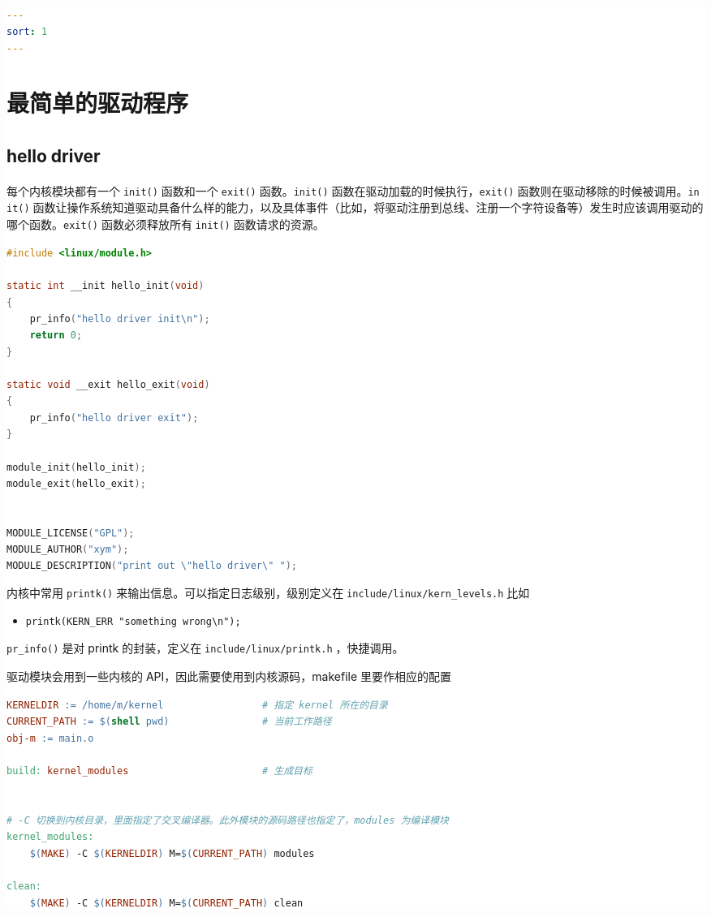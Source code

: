 ```yaml
---
sort: 1
---
```

# 最简单的驱动程序


## hello driver


每个内核模块都有一个 `init()` 函数和一个 `exit()` 函数。`init()` 函数在驱动加载的时候执行，`exit()` 函数则在驱动移除的时候被调用。`init()` 函数让操作系统知道驱动具备什么样的能力，以及具体事件（比如，将驱动注册到总线、注册一个字符设备等）发生时应该调用驱动的哪个函数。`exit()` 函数必须释放所有 `init()` 函数请求的资源。

```c
#include <linux/module.h>

static int __init hello_init(void)
{
    pr_info("hello driver init\n");
    return 0;
}

static void __exit hello_exit(void)
{
    pr_info("hello driver exit");
}

module_init(hello_init);
module_exit(hello_exit);


MODULE_LICENSE("GPL");
MODULE_AUTHOR("xym");
MODULE_DESCRIPTION("print out \"hello driver\" ");
```

内核中常用 `printk()` 来输出信息。可以指定日志级别，级别定义在 `include/linux/kern_levels.h` 比如
- `printk(KERN_ERR "something wrong\n");`

`pr_info()` 是对 printk 的封装，定义在 `include/linux/printk.h` ，快捷调用。



驱动模块会用到一些内核的 API，因此需要使用到内核源码，makefile 里要作相应的配置

```makefile
KERNELDIR := /home/m/kernel					# 指定 kernel 所在的目录
CURRENT_PATH := $(shell pwd)				# 当前工作路径
obj-m := main.o

build: kernel_modules						# 生成目标


# -C 切换到内核目录，里面指定了交叉编译器。此外模块的源码路径也指定了，modules 为编译模块
kernel_modules:
	$(MAKE) -C $(KERNELDIR) M=$(CURRENT_PATH) modules

clean:
	$(MAKE) -C $(KERNELDIR) M=$(CURRENT_PATH) clean
```
